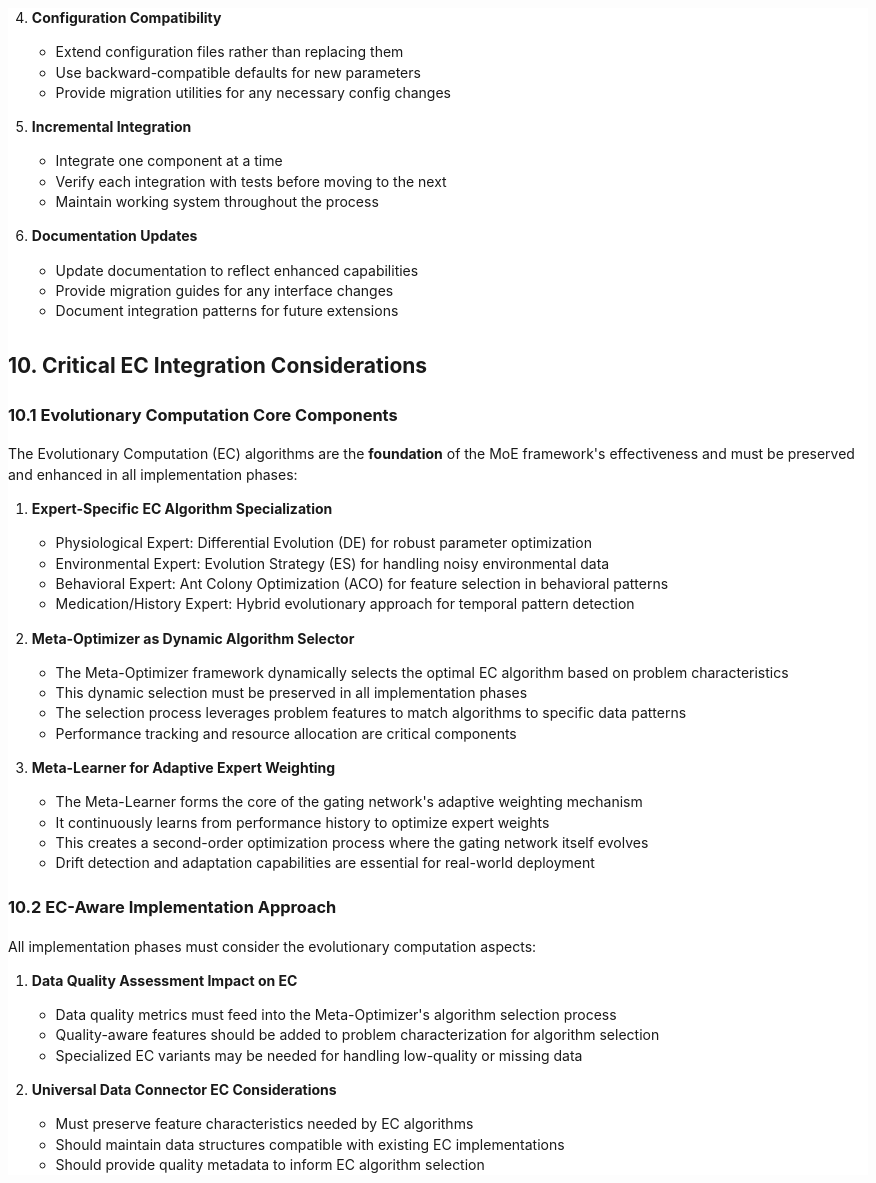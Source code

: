 4. **Configuration Compatibility**
   - Extend configuration files rather than replacing them
   - Use backward-compatible defaults for new parameters
   - Provide migration utilities for any necessary config changes

5. **Incremental Integration**
   - Integrate one component at a time
   - Verify each integration with tests before moving to the next
   - Maintain working system throughout the process

6. **Documentation Updates**
   - Update documentation to reflect enhanced capabilities
   - Provide migration guides for any interface changes
   - Document integration patterns for future extensions

## 10. Critical EC Integration Considerations

### 10.1 Evolutionary Computation Core Components

The Evolutionary Computation (EC) algorithms are the **foundation** of the MoE framework's effectiveness and must be preserved and enhanced in all implementation phases:

1. **Expert-Specific EC Algorithm Specialization**
   - Physiological Expert: Differential Evolution (DE) for robust parameter optimization
   - Environmental Expert: Evolution Strategy (ES) for handling noisy environmental data
   - Behavioral Expert: Ant Colony Optimization (ACO) for feature selection in behavioral patterns
   - Medication/History Expert: Hybrid evolutionary approach for temporal pattern detection

2. **Meta-Optimizer as Dynamic Algorithm Selector**
   - The Meta-Optimizer framework dynamically selects the optimal EC algorithm based on problem characteristics
   - This dynamic selection must be preserved in all implementation phases
   - The selection process leverages problem features to match algorithms to specific data patterns
   - Performance tracking and resource allocation are critical components

3. **Meta-Learner for Adaptive Expert Weighting**
   - The Meta-Learner forms the core of the gating network's adaptive weighting mechanism
   - It continuously learns from performance history to optimize expert weights
   - This creates a second-order optimization process where the gating network itself evolves
   - Drift detection and adaptation capabilities are essential for real-world deployment

### 10.2 EC-Aware Implementation Approach

All implementation phases must consider the evolutionary computation aspects:

1. **Data Quality Assessment Impact on EC**
   - Data quality metrics must feed into the Meta-Optimizer's algorithm selection process
   - Quality-aware features should be added to problem characterization for algorithm selection
   - Specialized EC variants may be needed for handling low-quality or missing data

2. **Universal Data Connector EC Considerations**
   - Must preserve feature characteristics needed by EC algorithms
   - Should maintain data structures compatible with existing EC implementations
   - Should provide quality metadata to inform EC algorithm selection
